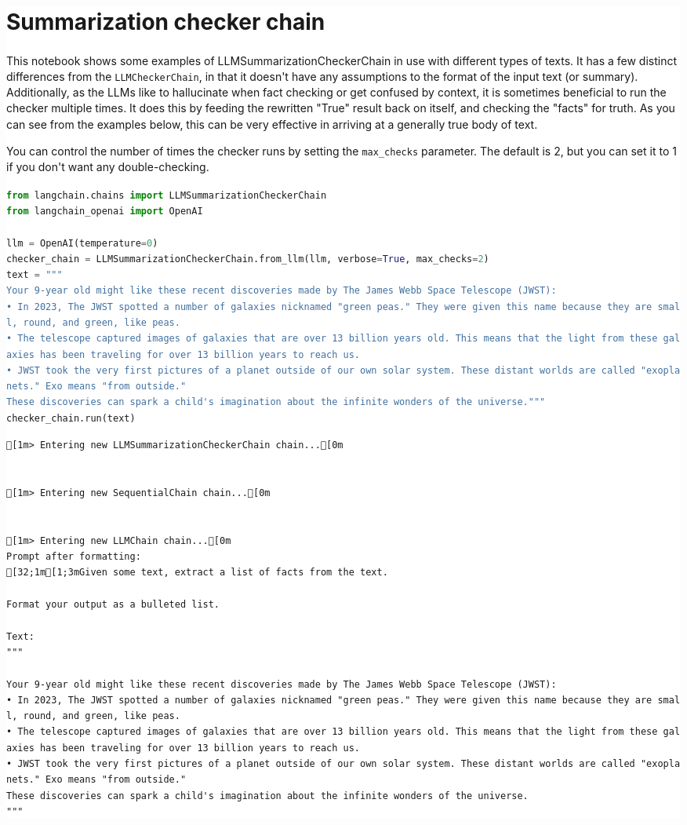 # Summarization checker chain
This notebook shows some examples of LLMSummarizationCheckerChain in use with different types of texts.  It has a few distinct differences from the `LLMCheckerChain`, in that it doesn't have any assumptions to the format of the input text (or summary).
Additionally, as the LLMs like to hallucinate when fact checking or get confused by context, it is sometimes beneficial to run the checker multiple times.  It does this by feeding the rewritten "True" result back on itself, and checking the "facts" for truth.  As you can see from the examples below, this can be very effective in arriving at a generally true body of text.

You can control the number of times the checker runs by setting the `max_checks` parameter.  The default is 2, but you can set it to 1 if you don't want any double-checking.


```python
from langchain.chains import LLMSummarizationCheckerChain
from langchain_openai import OpenAI

llm = OpenAI(temperature=0)
checker_chain = LLMSummarizationCheckerChain.from_llm(llm, verbose=True, max_checks=2)
text = """
Your 9-year old might like these recent discoveries made by The James Webb Space Telescope (JWST):
• In 2023, The JWST spotted a number of galaxies nicknamed "green peas." They were given this name because they are small, round, and green, like peas.
• The telescope captured images of galaxies that are over 13 billion years old. This means that the light from these galaxies has been traveling for over 13 billion years to reach us.
• JWST took the very first pictures of a planet outside of our own solar system. These distant worlds are called "exoplanets." Exo means "from outside."
These discoveries can spark a child's imagination about the infinite wonders of the universe."""
checker_chain.run(text)
```

    
    
    [1m> Entering new LLMSummarizationCheckerChain chain...[0m
    
    
    [1m> Entering new SequentialChain chain...[0m
    
    
    [1m> Entering new LLMChain chain...[0m
    Prompt after formatting:
    [32;1m[1;3mGiven some text, extract a list of facts from the text.
    
    Format your output as a bulleted list.
    
    Text:
    """
    
    Your 9-year old might like these recent discoveries made by The James Webb Space Telescope (JWST):
    • In 2023, The JWST spotted a number of galaxies nicknamed "green peas." They were given this name because they are small, round, and green, like peas.
    • The telescope captured images of galaxies that are over 13 billion years old. This means that the light from these galaxies has been traveling for over 13 billion years to reach us.
    • JWST took the very first pictures of a planet outside of our own solar system. These distant worlds are called "exoplanets." Exo means "from outside."
    These discoveries can spark a child's imagination about the infinite wonders of the universe.
    """
    